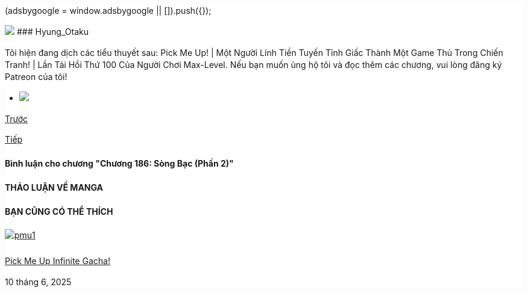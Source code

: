 (adsbygoogle = window.adsbygoogle || []).push({});

![](https://secure.gravatar.com/avatar/cb1f83b88ea03b12f72934b656f65a54c4c528d856b441ccdc8a8d51e57266c1?s=100&d=mm&r=g) ### Hyung\_Otaku

Tôi hiện đang dịch các tiểu thuyết sau:
Pick Me Up! | Một Người Lính Tiền Tuyến Tỉnh Giấc Thành Một Game Thủ Trong Chiến Tranh! | Lần Tái Hồi Thứ 100 Của Người Chơi Max-Level.
Nếu bạn muốn ủng hộ tôi và đọc thêm các chương, vui lòng đăng ký Patreon của tôi!

* [![](/wp-content/plugins/wp-biographia/images/reddit.png)](https://www.patreon.com/Hyung1 "Hyung_Otaku On Reddit")

[Trước](https://fan.translatinotaku.net/novel/the-100th-regression-of-the-max-level-player/rmlp-chapter-186-the-gambling-den-part-1/ "Chương 186: Sòng Bạc (Phần 1)")

[Tiếp](https://fan.translatinotaku.net/novel/the-100th-regression-of-the-max-level-player/rmlp-chapter-187-the-results-of-the-11th-round-part-1/ "Chương 187: Kết Quả Vòng 11 (Phần 1)")

#### Bình luận cho chương "Chương 186: Sòng Bạc (Phần 2)"

#### THẢO LUẬN VỀ MANGA

#### BẠN CŨNG CÓ THỂ THÍCH

[![pmu1](https://fan.translatinotaku.net/wp-content/uploads/2023/06/pmu1-212x300.webp)](https://fan.translatinotaku.net/novel/pick-me-up-infinite-gacha/ "Pick Me Up Infinite Gacha!")

#####
[Pick Me Up Infinite Gacha!](https://fan.translatinotaku.net/novel/pick-me-up-infinite-gacha/ "Pick Me Up Infinite Gacha!")

10 tháng 6, 2025